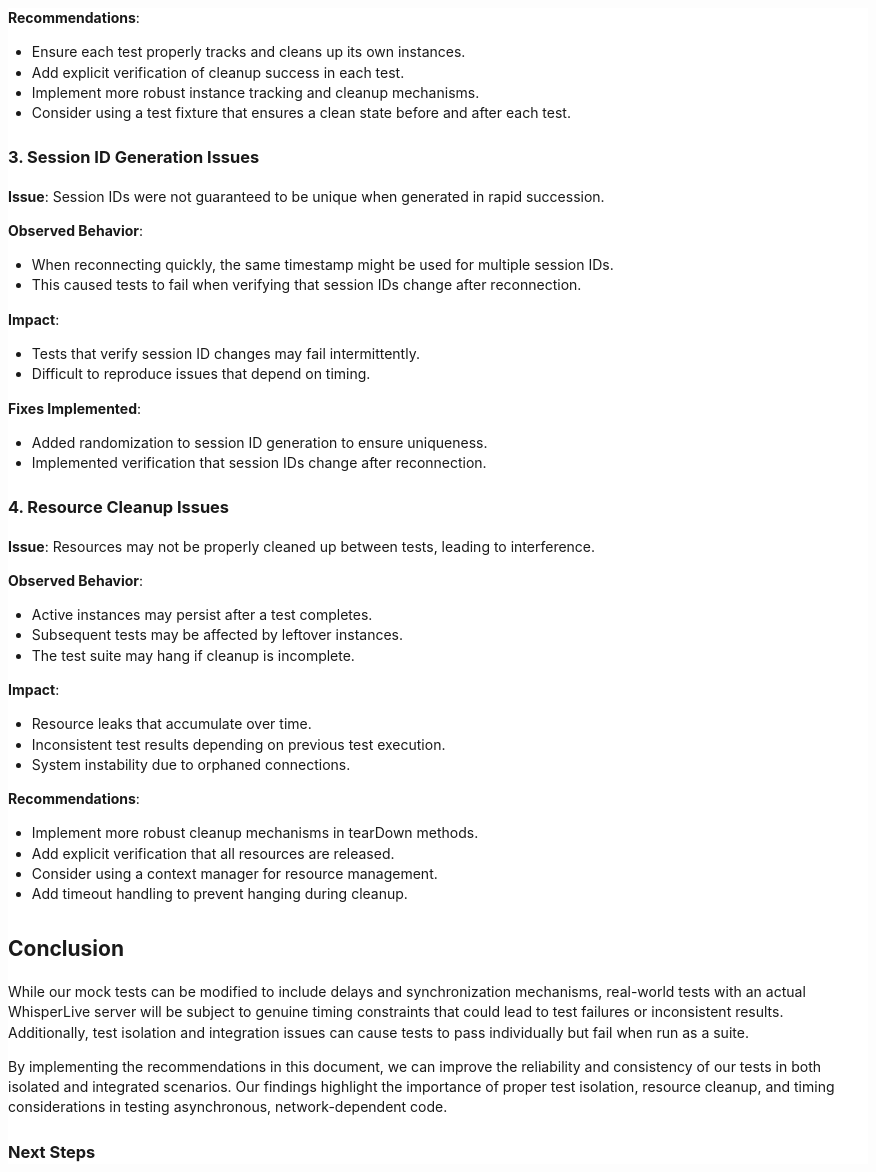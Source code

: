 **Recommendations**:
- Ensure each test properly tracks and cleans up its own instances.
- Add explicit verification of cleanup success in each test.
- Implement more robust instance tracking and cleanup mechanisms.
- Consider using a test fixture that ensures a clean state before and after each test.

### 3. Session ID Generation Issues

**Issue**: Session IDs were not guaranteed to be unique when generated in rapid succession.

**Observed Behavior**:
- When reconnecting quickly, the same timestamp might be used for multiple session IDs.
- This caused tests to fail when verifying that session IDs change after reconnection.

**Impact**:
- Tests that verify session ID changes may fail intermittently.
- Difficult to reproduce issues that depend on timing.

**Fixes Implemented**:
- Added randomization to session ID generation to ensure uniqueness.
- Implemented verification that session IDs change after reconnection.

### 4. Resource Cleanup Issues

**Issue**: Resources may not be properly cleaned up between tests, leading to interference.

**Observed Behavior**:
- Active instances may persist after a test completes.
- Subsequent tests may be affected by leftover instances.
- The test suite may hang if cleanup is incomplete.

**Impact**:
- Resource leaks that accumulate over time.
- Inconsistent test results depending on previous test execution.
- System instability due to orphaned connections.

**Recommendations**:
- Implement more robust cleanup mechanisms in tearDown methods.
- Add explicit verification that all resources are released.
- Consider using a context manager for resource management.
- Add timeout handling to prevent hanging during cleanup.

## Conclusion

While our mock tests can be modified to include delays and synchronization mechanisms, real-world tests with an actual WhisperLive server will be subject to genuine timing constraints that could lead to test failures or inconsistent results. Additionally, test isolation and integration issues can cause tests to pass individually but fail when run as a suite.

By implementing the recommendations in this document, we can improve the reliability and consistency of our tests in both isolated and integrated scenarios. Our findings highlight the importance of proper test isolation, resource cleanup, and timing considerations in testing asynchronous, network-dependent code.

### Next Steps
